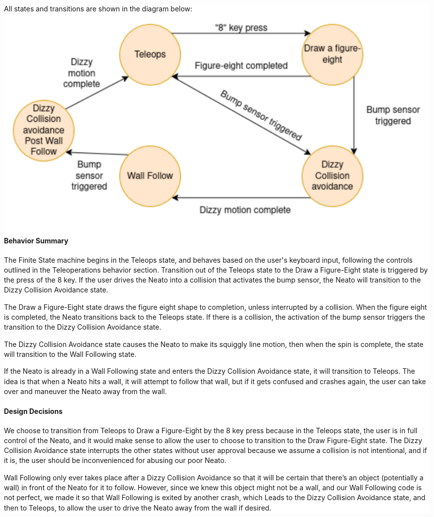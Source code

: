 All states and transitions are shown in the diagram below: 
![](https://github.com/b-wager/comprobo-project-1/blob/main/images/finite_state_machine.png)

#### Behavior Summary
The Finite State machine begins in the Teleops state, and behaves based on the user's keyboard input, following the controls outlined in the Teleoperations behavior section. Transition out of the Teleops state to the Draw a Figure-Eight state is triggered by the press of the 8 key. If the user drives the Neato into a collision that activates the bump sensor, the Neato will transition to the Dizzy Collision Avoidance state. 

The Draw a Figure-Eight state draws the figure eight shape to completion, unless interrupted by a collision. When the figure eight is completed, the Neato transitions back to the Teleops state. If there is a collision, the activation of the bump sensor triggers the transition to the Dizzy Collision Avoidance state. 

The Dizzy Collision Avoidance state causes the Neato to make its squiggly line motion, then when the spin is complete, the state will transition to the Wall Following state. 

If the Neato is already in a Wall Following state and enters the Dizzy Collision Avoidance state, it will transition to Teleops. The idea is that when a Neato hits a wall, it will attempt to follow that wall, but if it gets confused and crashes again, the user can take over and maneuver the Neato away from the wall. 

#### Design Decisions
We choose to transition from Teleops to Draw a Figure-Eight by the 8 key press because in the Teleops state, the user is in full control of the Neato, and it would make sense to allow the user to choose to transition to the Draw Figure-Eight state. The Dizzy Collision Avoidance state interrupts the other states without user approval because we assume a collision is not intentional, and if it is, the user should be inconvenienced for abusing our poor Neato.

Wall Following only ever takes place after a Dizzy Collision Avoidance so that it will be certain that there’s an object (potentially a wall) in front of the Neato for it to follow. However, since we knew this object might not be a wall, and our Wall Following code is not perfect, we made it so that Wall Following is exited by another crash, which Leads to the Dizzy Collision Avoidance state, and then to Teleops, to allow the user to drive the Neato away from the wall if desired.
